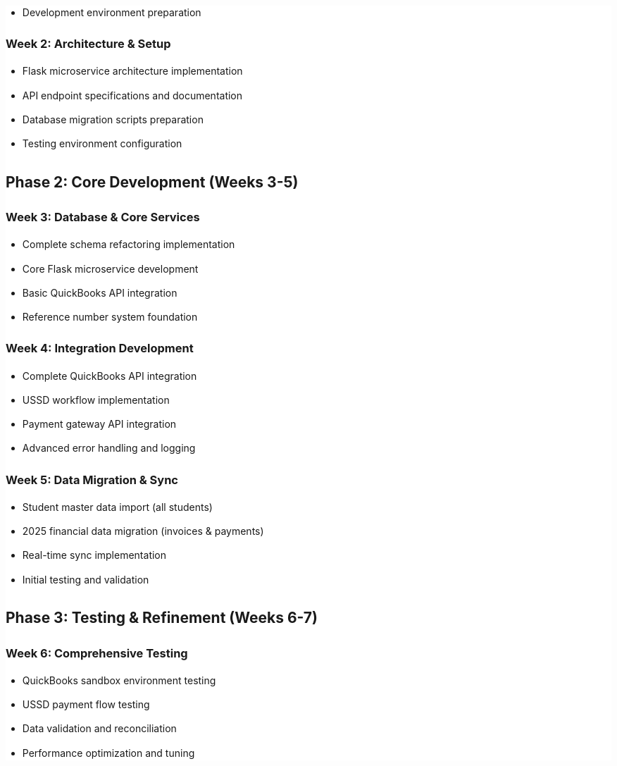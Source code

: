 -   Development environment preparation

### Week 2: Architecture & Setup

-   Flask microservice architecture implementation

-   API endpoint specifications and documentation

-   Database migration scripts preparation

-   Testing environment configuration

## 

## Phase 2: Core Development (Weeks 3-5)

### Week 3: Database & Core Services

-   Complete schema refactoring implementation

-   Core Flask microservice development

-   Basic QuickBooks API integration

-   Reference number system foundation

### Week 4: Integration Development

-   Complete QuickBooks API integration

-   USSD workflow implementation

-   Payment gateway API integration

-   Advanced error handling and logging

### Week 5: Data Migration & Sync

-   Student master data import (all students)

-   2025 financial data migration (invoices & payments)

-   Real-time sync implementation

-   Initial testing and validation

## Phase 3: Testing & Refinement (Weeks 6-7)

### Week 6: Comprehensive Testing

-   QuickBooks sandbox environment testing

-   USSD payment flow testing

-   Data validation and reconciliation

-   Performance optimization and tuning
